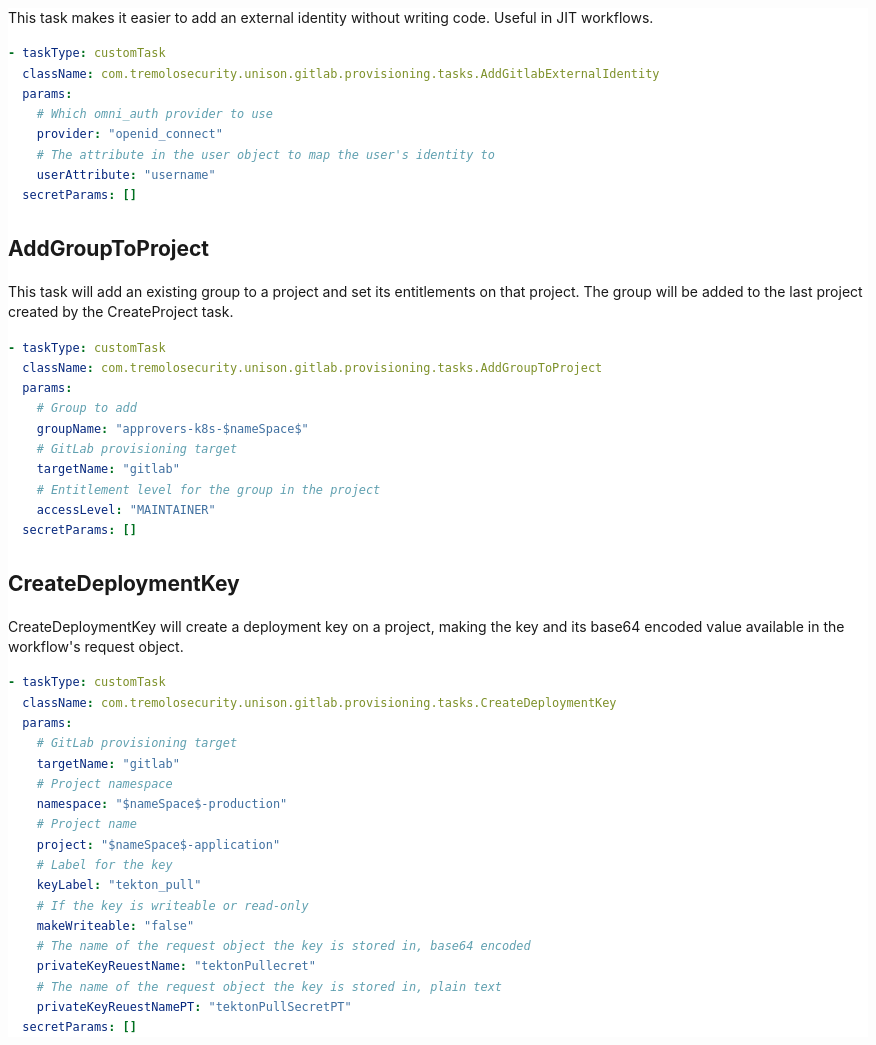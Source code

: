 This task makes it easier to add an external identity without writing code. Useful in JIT workflows.

```yaml
- taskType: customTask
  className: com.tremolosecurity.unison.gitlab.provisioning.tasks.AddGitlabExternalIdentity
  params:
    # Which omni_auth provider to use
    provider: "openid_connect"
    # The attribute in the user object to map the user's identity to
    userAttribute: "username"
  secretParams: []
```

## AddGroupToProject

This task will add an existing group to a project and set its entitlements on that project. The group will be added to the last project created by the CreateProject task.

```yaml
- taskType: customTask
  className: com.tremolosecurity.unison.gitlab.provisioning.tasks.AddGroupToProject
  params:
    # Group to add
    groupName: "approvers-k8s-$nameSpace$"
    # GitLab provisioning target
    targetName: "gitlab"
    # Entitlement level for the group in the project
    accessLevel: "MAINTAINER"
  secretParams: []
```

## CreateDeploymentKey

CreateDeploymentKey will create a deployment key on a project, making the key and its base64 encoded value available in the workflow's request object.

```yaml
- taskType: customTask
  className: com.tremolosecurity.unison.gitlab.provisioning.tasks.CreateDeploymentKey
  params:
    # GitLab provisioning target
    targetName: "gitlab"
    # Project namespace
    namespace: "$nameSpace$-production"
    # Project name
    project: "$nameSpace$-application"
    # Label for the key
    keyLabel: "tekton_pull"
    # If the key is writeable or read-only
    makeWriteable: "false"
    # The name of the request object the key is stored in, base64 encoded
    privateKeyReuestName: "tektonPullecret"
    # The name of the request object the key is stored in, plain text
    privateKeyReuestNamePT: "tektonPullSecretPT"
  secretParams: []
```

